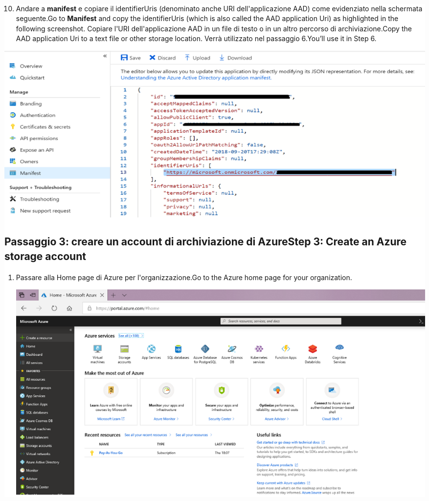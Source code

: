 10. <span data-ttu-id="17dd5-126">Andare a **manifest** e copiare il identifierUris (denominato anche URI dell'applicazione AAD) come evidenziato nella schermata seguente.</span><span class="sxs-lookup"><span data-stu-id="17dd5-126">Go to **Manifest** and copy the identifierUris (which is also called the AAD application Uri) as highlighted in the following screenshot.</span></span> <span data-ttu-id="17dd5-127">Copiare l'URI dell'applicazione AAD in un file di testo o in un altro percorso di archiviazione.</span><span class="sxs-lookup"><span data-stu-id="17dd5-127">Copy the AAD application Uri to a text file or other storage location.</span></span> <span data-ttu-id="17dd5-128">Verrà utilizzato nel passaggio 6.</span><span class="sxs-lookup"><span data-stu-id="17dd5-128">You’ll use it in Step 6.</span></span>

   ![](media/FBCimage10.png)

## <a name="step-3-create-an-azure-storage-account"></a><span data-ttu-id="17dd5-129">Passaggio 3: creare un account di archiviazione di Azure</span><span class="sxs-lookup"><span data-stu-id="17dd5-129">Step 3: Create an Azure storage account</span></span>

1. <span data-ttu-id="17dd5-130">Passare alla Home page di Azure per l'organizzazione.</span><span class="sxs-lookup"><span data-stu-id="17dd5-130">Go to the Azure home page for your organization.</span></span>

    ![](media/FBCimage11.png)
